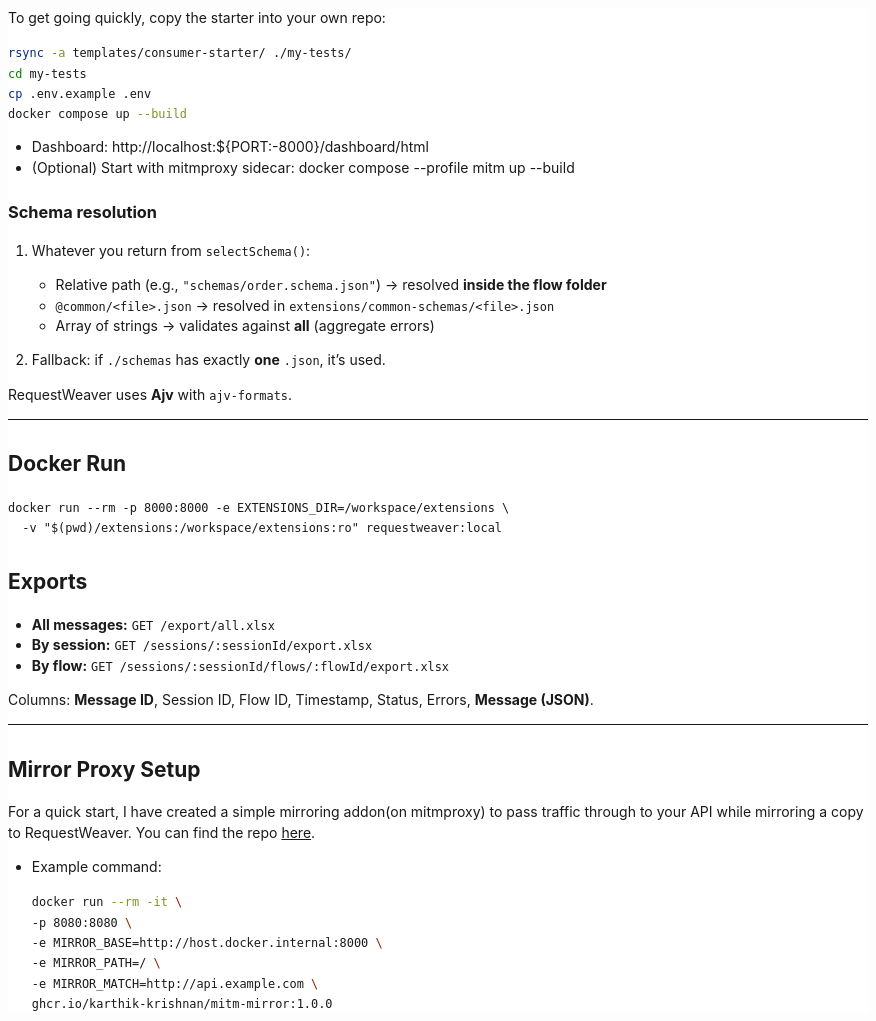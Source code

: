 To get going quickly, copy the starter into your own repo:

```bash
rsync -a templates/consumer-starter/ ./my-tests/
cd my-tests
cp .env.example .env
docker compose up --build
```

* Dashboard: http://localhost:${PORT:-8000}/dashboard/html
* (Optional) Start with mitmproxy sidecar: docker compose --profile mitm up --build

### Schema resolution

1. Whatever you return from `selectSchema()`:

   * Relative path (e.g., `"schemas/order.schema.json"`) → resolved **inside the flow folder**
   * `@common/<file>.json` → resolved in `extensions/common-schemas/<file>.json`
   * Array of strings → validates against **all** (aggregate errors)
2. Fallback: if `./schemas` has exactly **one** `.json`, it’s used.

RequestWeaver uses **Ajv** with `ajv-formats`.

---
## Docker Run
```
docker run --rm -p 8000:8000 -e EXTENSIONS_DIR=/workspace/extensions \
  -v "$(pwd)/extensions:/workspace/extensions:ro" requestweaver:local

```

## Exports

* **All messages:** `GET /export/all.xlsx`
* **By session:** `GET /sessions/:sessionId/export.xlsx`
* **By flow:** `GET /sessions/:sessionId/flows/:flowId/export.xlsx`

Columns: **Message ID**, Session ID, Flow ID, Timestamp, Status, Errors, **Message (JSON)**.

---
## Mirror Proxy Setup

For a quick start, I have created a simple mirroring addon(on mitmproxy) to pass traffic through to your API while mirroring a copy to RequestWeaver.
You can find the repo [here](https://github.com/karthik-krishnan/mitm-mirror). 

* Example command:

  ```bash
  docker run --rm -it \
  -p 8080:8080 \
  -e MIRROR_BASE=http://host.docker.internal:8000 \
  -e MIRROR_PATH=/ \
  -e MIRROR_MATCH=http://api.example.com \
  ghcr.io/karthik-krishnan/mitm-mirror:1.0.0
  ```
